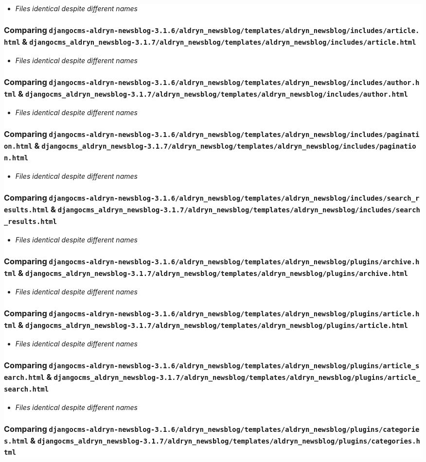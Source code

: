  * *Files identical despite different names*

### Comparing `djangocms-aldryn-newsblog-3.1.6/aldryn_newsblog/templates/aldryn_newsblog/includes/article.html` & `djangocms_aldryn_newsblog-3.1.7/aldryn_newsblog/templates/aldryn_newsblog/includes/article.html`

 * *Files identical despite different names*

### Comparing `djangocms-aldryn-newsblog-3.1.6/aldryn_newsblog/templates/aldryn_newsblog/includes/author.html` & `djangocms_aldryn_newsblog-3.1.7/aldryn_newsblog/templates/aldryn_newsblog/includes/author.html`

 * *Files identical despite different names*

### Comparing `djangocms-aldryn-newsblog-3.1.6/aldryn_newsblog/templates/aldryn_newsblog/includes/pagination.html` & `djangocms_aldryn_newsblog-3.1.7/aldryn_newsblog/templates/aldryn_newsblog/includes/pagination.html`

 * *Files identical despite different names*

### Comparing `djangocms-aldryn-newsblog-3.1.6/aldryn_newsblog/templates/aldryn_newsblog/includes/search_results.html` & `djangocms_aldryn_newsblog-3.1.7/aldryn_newsblog/templates/aldryn_newsblog/includes/search_results.html`

 * *Files identical despite different names*

### Comparing `djangocms-aldryn-newsblog-3.1.6/aldryn_newsblog/templates/aldryn_newsblog/plugins/archive.html` & `djangocms_aldryn_newsblog-3.1.7/aldryn_newsblog/templates/aldryn_newsblog/plugins/archive.html`

 * *Files identical despite different names*

### Comparing `djangocms-aldryn-newsblog-3.1.6/aldryn_newsblog/templates/aldryn_newsblog/plugins/article.html` & `djangocms_aldryn_newsblog-3.1.7/aldryn_newsblog/templates/aldryn_newsblog/plugins/article.html`

 * *Files identical despite different names*

### Comparing `djangocms-aldryn-newsblog-3.1.6/aldryn_newsblog/templates/aldryn_newsblog/plugins/article_search.html` & `djangocms_aldryn_newsblog-3.1.7/aldryn_newsblog/templates/aldryn_newsblog/plugins/article_search.html`

 * *Files identical despite different names*

### Comparing `djangocms-aldryn-newsblog-3.1.6/aldryn_newsblog/templates/aldryn_newsblog/plugins/categories.html` & `djangocms_aldryn_newsblog-3.1.7/aldryn_newsblog/templates/aldryn_newsblog/plugins/categories.html`
